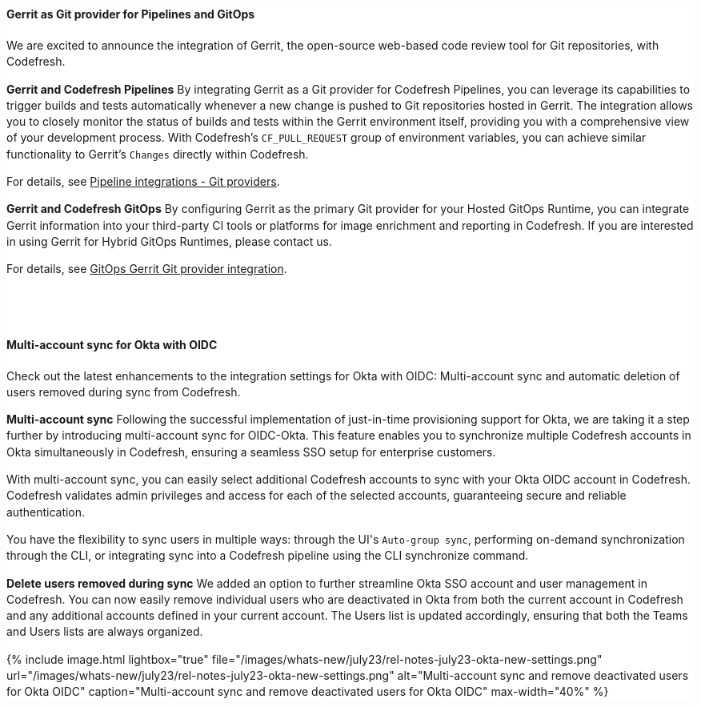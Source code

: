 #### Gerrit as Git provider for Pipelines and GitOps
We are excited to announce the integration of Gerrit, the open-source web-based code review tool for Git repositories, with Codefresh.

**Gerrit and Codefresh Pipelines**
By integrating Gerrit as a Git provider for Codefresh Pipelines, you can leverage its capabilities to trigger builds and tests automatically whenever a new change is pushed to Git repositories hosted in Gerrit. The integration allows you to closely monitor the status of builds and tests within the Gerrit environment itself, providing you with a comprehensive view of your development process.
With Codefresh’s `CF_PULL_REQUEST` group of environment variables, you can achieve similar functionality to Gerrit’s `Changes` directly within Codefresh.

For details, see [Pipeline integrations - Git providers]({{site.baseurl}}/docs/integrations/git-providers/#gerrit).

**Gerrit and Codefresh GitOps**
By configuring Gerrit as the primary Git provider for your Hosted GitOps Runtime, you can integrate Gerrit information into your third-party CI tools or platforms for image enrichment and reporting in Codefresh.
If you are interested in using Gerrit for Hybrid GitOps Runtimes, please contact us.

For details, see [GitOps Gerrit Git provider integration]({{site.baseurl}}/docs/gitops-integrations/gerrit-integration/).

<br><br>

#### Multi-account sync for Okta with OIDC

Check out the latest enhancements to the integration settings for Okta with OIDC: Multi-account sync and automatic deletion of users removed during sync from Codefresh.

**Multi-account sync**
Following the successful implementation of just-in-time provisioning support for Okta, we are taking it a step further by introducing multi-account sync for OIDC-Okta. This feature enables you to synchronize multiple Codefresh accounts in Okta simultaneously in Codefresh, ensuring a seamless SSO setup for enterprise customers.

With multi-account sync, you can easily select additional Codefresh accounts to sync with your Okta OIDC account in Codefresh. Codefresh validates admin privileges and access for each of the selected accounts, guaranteeing secure and reliable authentication.

You have the flexibility to sync users in multiple ways: through the UI's `Auto-group sync`, performing on-demand synchronization through the CLI, or integrating sync into a Codefresh pipeline using the CLI synchronize command.

**Delete users removed during sync**
We added an option to further streamline Okta SSO account and user management in Codefresh. You can now easily remove individual users who are deactivated in Okta from both the current account in Codefresh and any additional accounts defined in your current account.
The Users list is updated accordingly, ensuring that both the Teams and Users lists are always organized.


 {% include
image.html
lightbox="true"
file="/images/whats-new/july23/rel-notes-july23-okta-new-settings.png"
url="/images/whats-new/july23/rel-notes-july23-okta-new-settings.png"
alt="Multi-account sync and remove deactivated users for Okta OIDC"
caption="Multi-account sync and remove deactivated users for Okta OIDC"
max-width="40%"
%}
